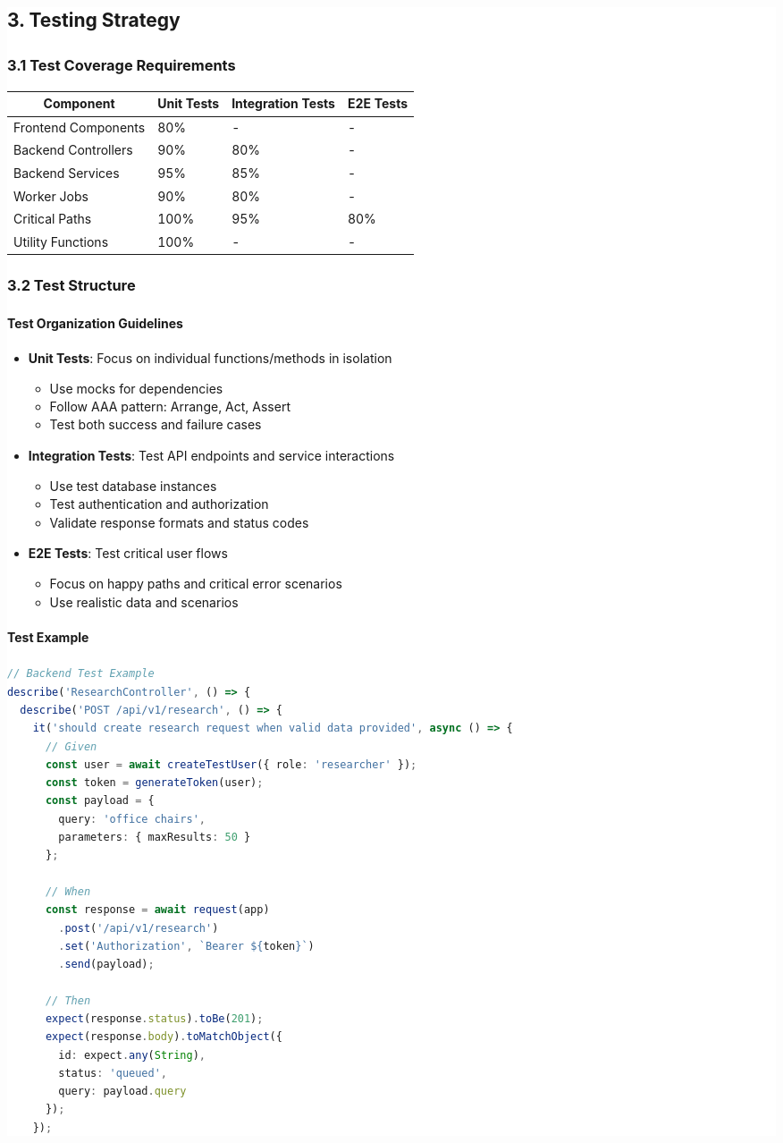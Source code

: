 
## 3. Testing Strategy

### 3.1 Test Coverage Requirements

| Component | Unit Tests | Integration Tests | E2E Tests |
|-----------|------------|-------------------|-----------|
| Frontend Components | 80% | - | - |
| Backend Controllers | 90% | 80% | - |
| Backend Services | 95% | 85% | - |
| Worker Jobs | 90% | 80% | - |
| Critical Paths | 100% | 95% | 80% |
| Utility Functions | 100% | - | - |

### 3.2 Test Structure

#### Test Organization Guidelines

- **Unit Tests**: Focus on individual functions/methods in isolation
  - Use mocks for dependencies
  - Follow AAA pattern: Arrange, Act, Assert
  - Test both success and failure cases
  
- **Integration Tests**: Test API endpoints and service interactions
  - Use test database instances
  - Test authentication and authorization
  - Validate response formats and status codes
  
- **E2E Tests**: Test critical user flows
  - Focus on happy paths and critical error scenarios
  - Use realistic data and scenarios

#### Test Example

```typescript
// Backend Test Example
describe('ResearchController', () => {
  describe('POST /api/v1/research', () => {
    it('should create research request when valid data provided', async () => {
      // Given
      const user = await createTestUser({ role: 'researcher' });
      const token = generateToken(user);
      const payload = {
        query: 'office chairs',
        parameters: { maxResults: 50 }
      };
      
      // When
      const response = await request(app)
        .post('/api/v1/research')
        .set('Authorization', `Bearer ${token}`)
        .send(payload);
      
      // Then
      expect(response.status).toBe(201);
      expect(response.body).toMatchObject({
        id: expect.any(String),
        status: 'queued',
        query: payload.query
      });
    });
```